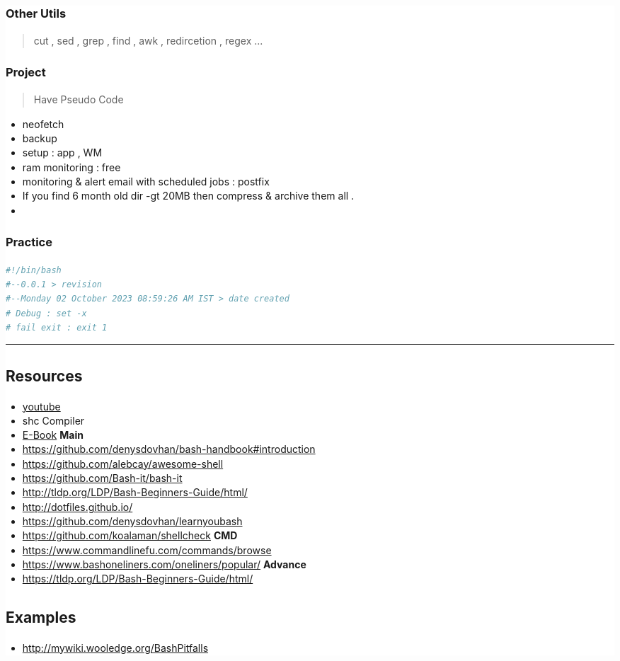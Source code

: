 
### Other Utils
> cut , sed , grep , find , awk , redircetion , regex ...

### Project
> Have Pseudo Code
- neofetch
- backup
- setup : app , WM 
- ram monitoring : free
- monitoring & alert email with scheduled jobs : postfix
- If you find 6 month old dir -gt 20MB then compress & archive them all .
- 

### Practice

```sh
#!/bin/bash
#--0.0.1 > revision
#--Monday 02 October 2023 08:59:26 AM IST > date created
# Debug : set -x
# fail exit : exit 1

```

---

## Resources
- [youtube](https://youtu.be/TtGM9GfBuok)
- shc Compiler
- [E-Book](https://github.com/bobbyiliev/introduction-to-bash-scripting)
__Main__
- https://github.com/denysdovhan/bash-handbook#introduction
- https://github.com/alebcay/awesome-shell
- https://github.com/Bash-it/bash-it
- http://tldp.org/LDP/Bash-Beginners-Guide/html/
- http://dotfiles.github.io/
- https://github.com/denysdovhan/learnyoubash
- https://github.com/koalaman/shellcheck
__CMD__
- https://www.commandlinefu.com/commands/browse
- https://www.bashoneliners.com/oneliners/popular/
__Advance__
- https://tldp.org/LDP/Bash-Beginners-Guide/html/
## Examples
- http://mywiki.wooledge.org/BashPitfalls